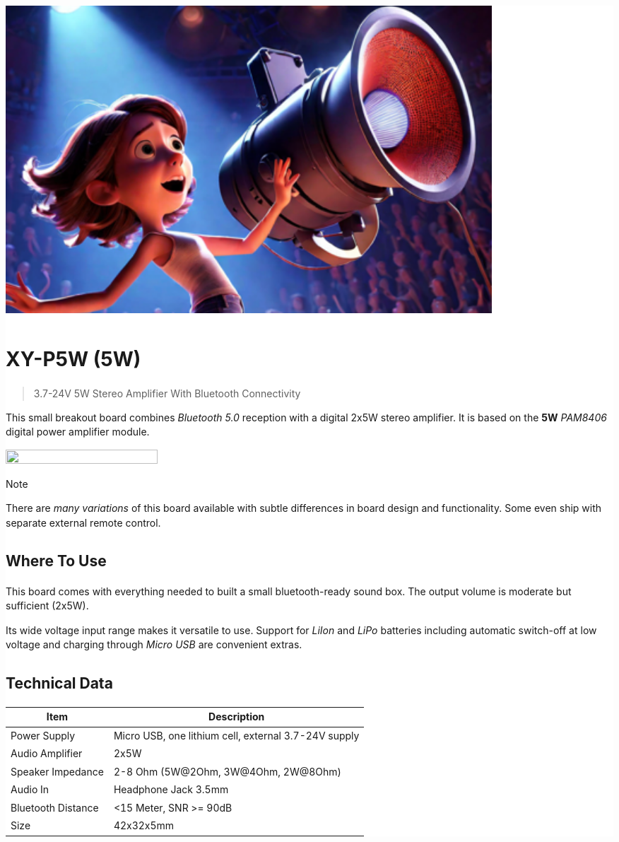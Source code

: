 <img src="/assets/images/amplifier.png" width="80%" height="80%" />

# XY-P5W (5W)

> 3.7-24V 5W Stereo Amplifier With Bluetooth Connectivity

This small breakout board combines *Bluetooth 5.0* reception with a digital 2x5W stereo amplifier. It is based on the **5W** *PAM8406* digital power amplifier module.

<img src="images/audio-xy-p5w_angle2_t.png" width="50%" height="50%" />

> [!NOTE]
> There are  *many variations* of this board available with subtle differences in board design and functionality. Some even ship with separate external remote control.

## Where To Use

This board comes with everything needed to built a small bluetooth-ready sound box. The output volume is moderate but sufficient (2x5W). 

Its wide voltage input range makes it versatile to use. Support for *LiIon* and *LiPo* batteries including automatic switch-off at low voltage and charging through *Micro USB* are convenient extras. 


## Technical Data

| Item               | Description                                  |
| ------------------ | -------------------------------------------- |
| Power Supply       | Micro USB, one lithium cell, external 3.7-24V supply |
| Audio Amplifier              | 2x5W |
| Speaker Impedance  | 2-8 Ohm (5W@2Ohm, 3W@4Ohm, 2W@8Ohm)           |
| Audio In           | Headphone Jack 3.5mm                         |
| Bluetooth Distance | <15 Meter, SNR >= 90dB                       |
| Size               | 42x32x5mm                                   |
